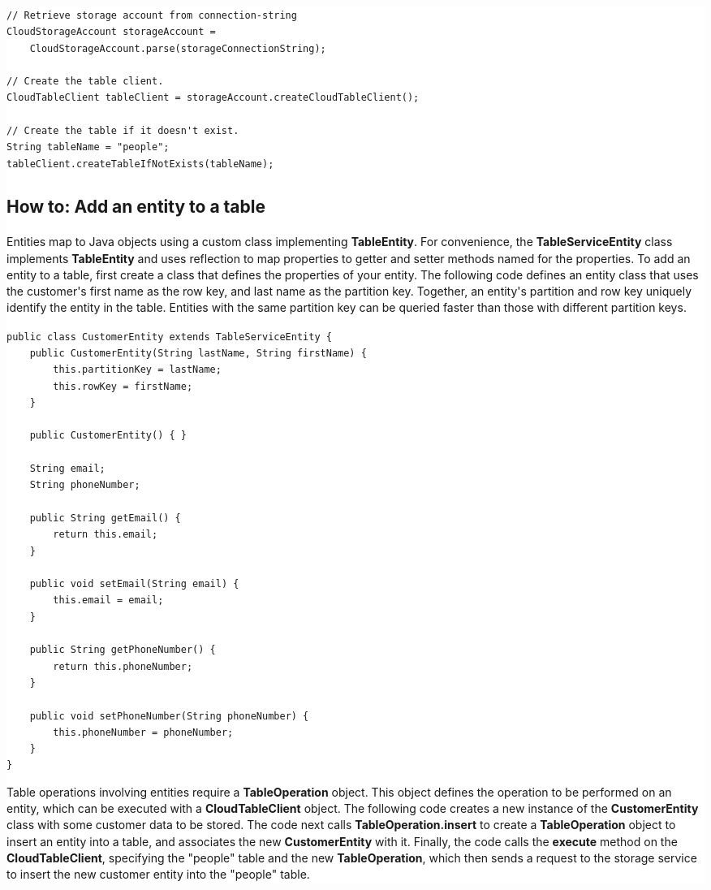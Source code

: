     // Retrieve storage account from connection-string
    CloudStorageAccount storageAccount =
        CloudStorageAccount.parse(storageConnectionString);
     
    // Create the table client.
    CloudTableClient tableClient = storageAccount.createCloudTableClient();
     
    // Create the table if it doesn't exist.
    String tableName = "people";
    tableClient.createTableIfNotExists(tableName);

## <a name="AddEntity"> </a>How to: Add an entity to a table

Entities map to Java objects using a custom class implementing
**TableEntity**. For convenience, the **TableServiceEntity** class
implements **TableEntity** and uses reflection to map properties to
getter and setter methods named for the properties. To add an entity to
a table, first create a class that defines the properties of your
entity. The following code defines an entity class that uses the
customer's first name as the row key, and last name as the partition
key. Together, an entity's partition and row key uniquely identify the
entity in the table. Entities with the same partition key can be queried
faster than those with different partition keys.

    public class CustomerEntity extends TableServiceEntity {
        public CustomerEntity(String lastName, String firstName) {
            this.partitionKey = lastName;
            this.rowKey = firstName;
        }

        public CustomerEntity() { }

        String email;
        String phoneNumber;
        
        public String getEmail() {
            return this.email;
        }
        
        public void setEmail(String email) {
            this.email = email;
        }
        
        public String getPhoneNumber() {
            return this.phoneNumber;
        }
        
        public void setPhoneNumber(String phoneNumber) {
            this.phoneNumber = phoneNumber;
        }
    }

Table operations involving entities require a **TableOperation** object.
This object defines the operation to be performed on an entity, which
can be executed with a **CloudTableClient** object. The following code
creates a new instance of the **CustomerEntity** class with some
customer data to be stored. The code next calls
**TableOperation.insert** to create a **TableOperation** object to
insert an entity into a table, and associates the new **CustomerEntity**
with it. Finally, the code calls the **execute** method on the
**CloudTableClient**, specifying the "people" table and the new
**TableOperation**, which then sends a request to the storage service to
insert the new customer entity into the "people" table.
